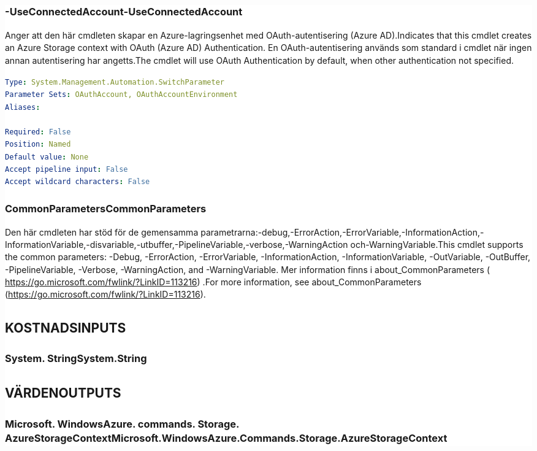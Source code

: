 ### <span data-ttu-id="62e9b-173">-UseConnectedAccount</span><span class="sxs-lookup"><span data-stu-id="62e9b-173">-UseConnectedAccount</span></span>
<span data-ttu-id="62e9b-174">Anger att den här cmdleten skapar en Azure-lagringsenhet med OAuth-autentisering (Azure AD).</span><span class="sxs-lookup"><span data-stu-id="62e9b-174">Indicates that this cmdlet creates an Azure Storage context with OAuth (Azure AD) Authentication.</span></span>
<span data-ttu-id="62e9b-175">En OAuth-autentisering används som standard i cmdlet när ingen annan autentisering har angetts.</span><span class="sxs-lookup"><span data-stu-id="62e9b-175">The cmdlet will use OAuth Authentication by default, when other authentication not specified.</span></span>

```yaml
Type: System.Management.Automation.SwitchParameter
Parameter Sets: OAuthAccount, OAuthAccountEnvironment
Aliases:

Required: False
Position: Named
Default value: None
Accept pipeline input: False
Accept wildcard characters: False
```

### <span data-ttu-id="62e9b-176">CommonParameters</span><span class="sxs-lookup"><span data-stu-id="62e9b-176">CommonParameters</span></span>
<span data-ttu-id="62e9b-177">Den här cmdleten har stöd för de gemensamma parametrarna:-debug,-ErrorAction,-ErrorVariable,-InformationAction,-InformationVariable,-disvariable,-utbuffer,-PipelineVariable,-verbose,-WarningAction och-WarningVariable.</span><span class="sxs-lookup"><span data-stu-id="62e9b-177">This cmdlet supports the common parameters: -Debug, -ErrorAction, -ErrorVariable, -InformationAction, -InformationVariable, -OutVariable, -OutBuffer, -PipelineVariable, -Verbose, -WarningAction, and -WarningVariable.</span></span> <span data-ttu-id="62e9b-178">Mer information finns i about_CommonParameters ( https://go.microsoft.com/fwlink/?LinkID=113216) .</span><span class="sxs-lookup"><span data-stu-id="62e9b-178">For more information, see about_CommonParameters (https://go.microsoft.com/fwlink/?LinkID=113216).</span></span>

## <span data-ttu-id="62e9b-179">KOSTNADS</span><span class="sxs-lookup"><span data-stu-id="62e9b-179">INPUTS</span></span>

### <span data-ttu-id="62e9b-180">System. String</span><span class="sxs-lookup"><span data-stu-id="62e9b-180">System.String</span></span>

## <span data-ttu-id="62e9b-181">VÄRDEN</span><span class="sxs-lookup"><span data-stu-id="62e9b-181">OUTPUTS</span></span>

### <span data-ttu-id="62e9b-182">Microsoft. WindowsAzure. commands. Storage. AzureStorageContext</span><span class="sxs-lookup"><span data-stu-id="62e9b-182">Microsoft.WindowsAzure.Commands.Storage.AzureStorageContext</span></span>
